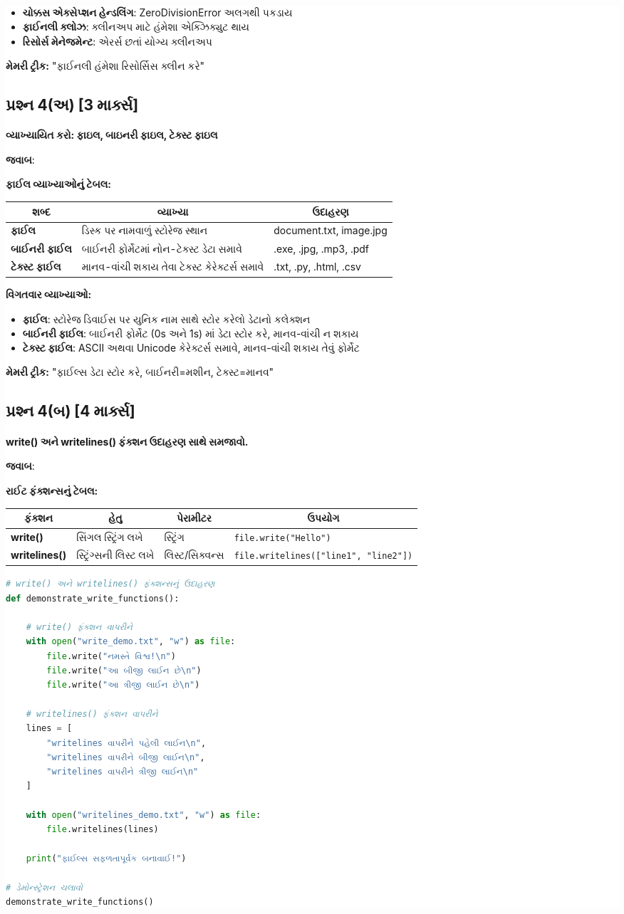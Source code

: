 - **ચોક્કસ એક્સેપ્શન હેન્ડલિંગ**: ZeroDivisionError અલગથી પકડાય
- **ફાઈનલી ક્લોઝ**: ક્લીનઅપ માટે હંમેશા એક્ઝિક્યુટ થાય
- **રિસોર્સ મેનેજમેન્ટ**: એરર્સ છતાં યોગ્ય ક્લીનઅપ

**મેમરી ટ્રીક:** "ફાઈનલી હંમેશા રિસોર્સિસ ક્લીન કરે"

## પ્રશ્ન 4(અ) [3 માર્ક્સ]

**વ્યાખ્યાયિત કરો: ફાઇલ, બાઇનરી ફાઇલ, ટેક્સ્ટ ફાઇલ**

**જવાબ**:

**ફાઈલ વ્યાખ્યાઓનું ટેબલ:**

| **શબ્દ** | **વ્યાખ્યા** | **ઉદાહરણ** |
|---------|-------------|-------------|
| **ફાઈલ** | ડિસ્ક પર નામવાળું સ્ટોરેજ સ્થાન | document.txt, image.jpg |
| **બાઈનરી ફાઈલ** | બાઈનરી ફોર્મેટમાં નોન-ટેક્સ્ટ ડેટા સમાવે | .exe, .jpg, .mp3, .pdf |
| **ટેક્સ્ટ ફાઈલ** | માનવ-વાંચી શકાય તેવા ટેક્સ્ટ કેરેક્ટર્સ સમાવે | .txt, .py, .html, .csv |

**વિગતવાર વ્યાખ્યાઓ:**

- **ફાઈલ**: સ્ટોરેજ ડિવાઈસ પર યુનિક નામ સાથે સ્ટોર કરેલો ડેટાનો કલેક્શન
- **બાઈનરી ફાઈલ**: બાઈનરી ફોર્મેટ (0s અને 1s) માં ડેટા સ્ટોર કરે, માનવ-વાંચી ન શકાય
- **ટેક્સ્ટ ફાઈલ**: ASCII અથવા Unicode કેરેક્ટર્સ સમાવે, માનવ-વાંચી શકાય તેવું ફોર્મેટ

**મેમરી ટ્રીક:** "ફાઈલ્સ ડેટા સ્ટોર કરે, બાઈનરી=મશીન, ટેક્સ્ટ=માનવ"

## પ્રશ્ન 4(બ) [4 માર્ક્સ]

**write() અને writelines() ફંક્શન ઉદાહરણ સાથે સમજાવો.**

**જવાબ**:

**રાઈટ ફંક્શન્સનું ટેબલ:**

| **ફંક્શન** | **હેતુ** | **પેરામીટર** | **ઉપયોગ** |
|-----------|----------|---------------|------------|
| **write()** | સિંગલ સ્ટ્રિંગ લખે | સ્ટ્રિંગ | `file.write("Hello")` |
| **writelines()** | સ્ટ્રિંગ્સની લિસ્ટ લખે | લિસ્ટ/સિક્વન્સ | `file.writelines(["line1", "line2"])` |

```python
# write() અને writelines() ફંક્શન્સનું ઉદાહરણ
def demonstrate_write_functions():
    
    # write() ફંક્શન વાપરીને
    with open("write_demo.txt", "w") as file:
        file.write("નમસ્તે વિશ્વ!\n")
        file.write("આ બીજી લાઈન છે\n")
        file.write("આ ત્રીજી લાઈન છે\n")
    
    # writelines() ફંક્શન વાપરીને
    lines = [
        "writelines વાપરીને પહેલી લાઈન\n",
        "writelines વાપરીને બીજી લાઈન\n", 
        "writelines વાપરીને ત્રીજી લાઈન\n"
    ]
    
    with open("writelines_demo.txt", "w") as file:
        file.writelines(lines)
    
    print("ફાઈલ્સ સફળતાપૂર્વક બનાવાઈ!")

# ડેમોન્સ્ટ્રેશન ચલાવો
demonstrate_write_functions()
```
